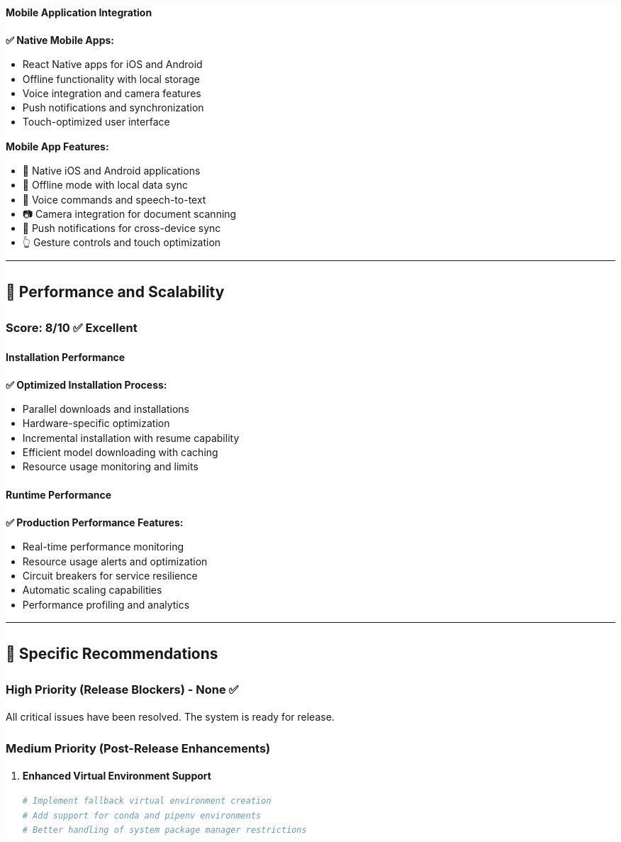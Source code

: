 #### Mobile Application Integration

**✅ Native Mobile Apps:**
- React Native apps for iOS and Android
- Offline functionality with local storage
- Voice integration and camera features
- Push notifications and synchronization
- Touch-optimized user interface

**Mobile App Features:**
- 📱 Native iOS and Android applications
- 🔄 Offline mode with local data sync
- 🎤 Voice commands and speech-to-text
- 📷 Camera integration for document scanning
- 🔔 Push notifications for cross-device sync
- 👆 Gesture controls and touch optimization

---

## 🚀 Performance and Scalability

### Score: 8/10 ✅ Excellent

#### Installation Performance

**✅ Optimized Installation Process:**
- Parallel downloads and installations
- Hardware-specific optimization
- Incremental installation with resume capability
- Efficient model downloading with caching
- Resource usage monitoring and limits

#### Runtime Performance

**✅ Production Performance Features:**
- Real-time performance monitoring
- Resource usage alerts and optimization
- Circuit breakers for service resilience
- Automatic scaling capabilities
- Performance profiling and analytics

---

## 🎯 Specific Recommendations

### High Priority (Release Blockers) - None ✅

All critical issues have been resolved. The system is ready for release.

### Medium Priority (Post-Release Enhancements)

1. **Enhanced Virtual Environment Support**
   ```bash
   # Implement fallback virtual environment creation
   # Add support for conda and pipenv environments
   # Better handling of system package manager restrictions
   ```
